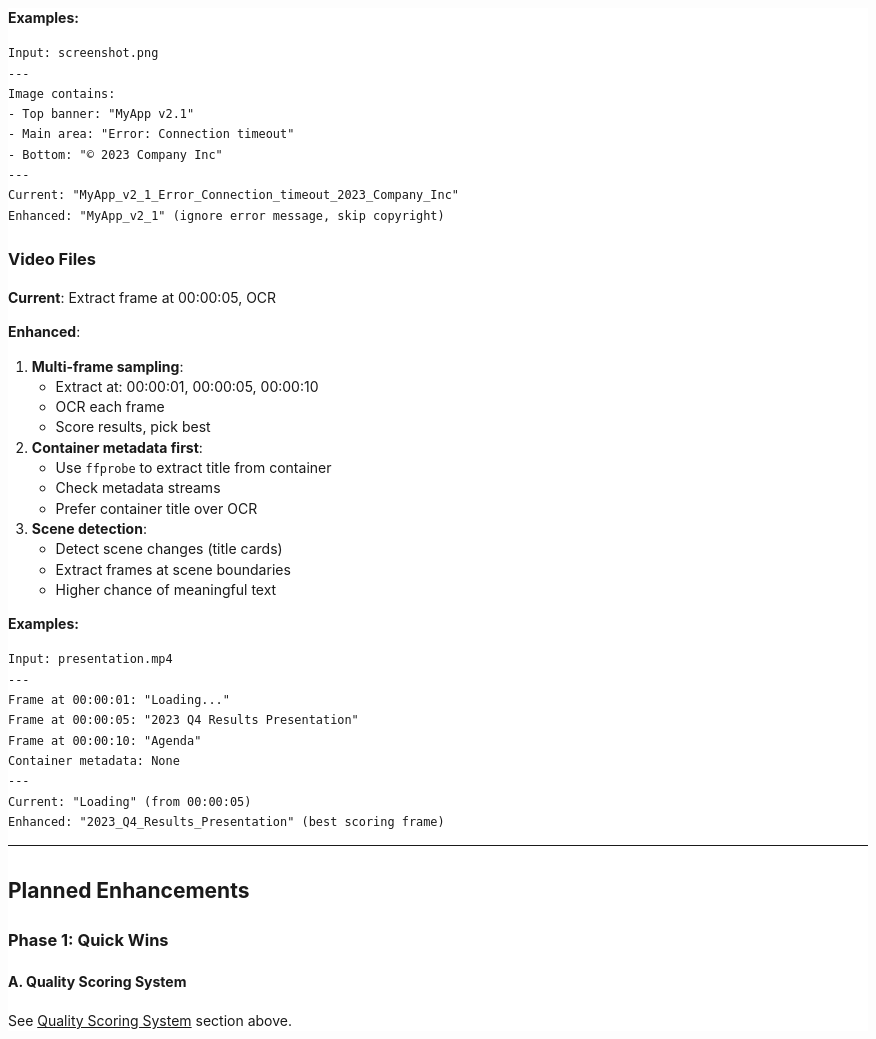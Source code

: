 **Examples:**

```
Input: screenshot.png
---
Image contains:
- Top banner: "MyApp v2.1"
- Main area: "Error: Connection timeout"
- Bottom: "© 2023 Company Inc"
---
Current: "MyApp_v2_1_Error_Connection_timeout_2023_Company_Inc"
Enhanced: "MyApp_v2_1" (ignore error message, skip copyright)
```

### Video Files

**Current**: Extract frame at 00:00:05, OCR

**Enhanced**:
1. **Multi-frame sampling**:
   - Extract at: 00:00:01, 00:00:05, 00:00:10
   - OCR each frame
   - Score results, pick best
2. **Container metadata first**:
   - Use `ffprobe` to extract title from container
   - Check metadata streams
   - Prefer container title over OCR
3. **Scene detection**:
   - Detect scene changes (title cards)
   - Extract frames at scene boundaries
   - Higher chance of meaningful text

**Examples:**

```
Input: presentation.mp4
---
Frame at 00:00:01: "Loading..."
Frame at 00:00:05: "2023 Q4 Results Presentation"
Frame at 00:00:10: "Agenda"
Container metadata: None
---
Current: "Loading" (from 00:00:05)
Enhanced: "2023_Q4_Results_Presentation" (best scoring frame)
```

---

## Planned Enhancements

### Phase 1: Quick Wins

#### A. Quality Scoring System
See [Quality Scoring System](#quality-scoring-system) section above.
